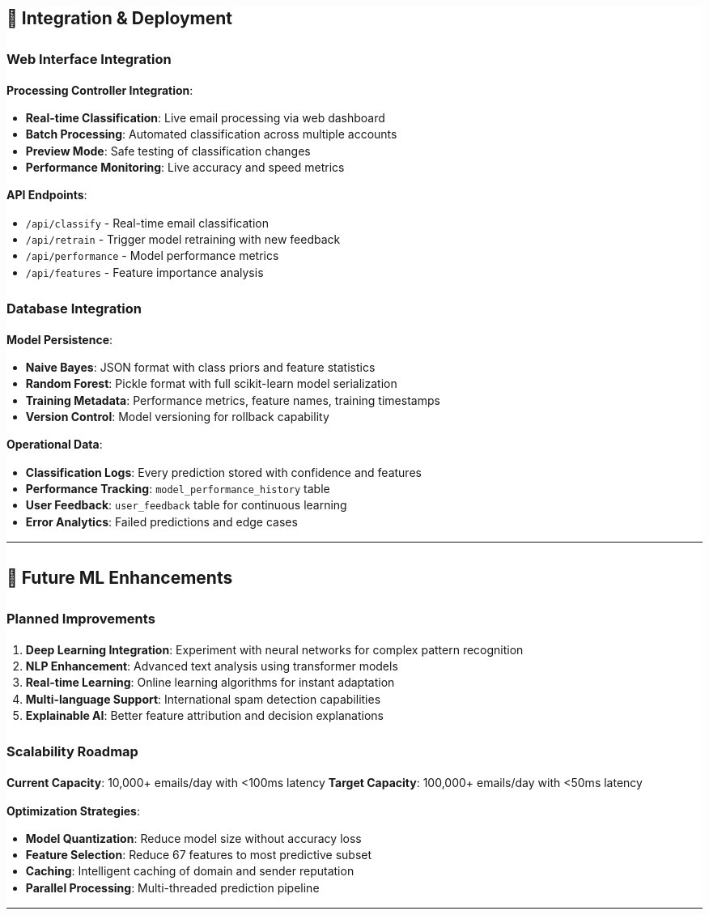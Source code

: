 
## 🔧 Integration & Deployment

### Web Interface Integration

**Processing Controller Integration**:
- **Real-time Classification**: Live email processing via web dashboard  
- **Batch Processing**: Automated classification across multiple accounts
- **Preview Mode**: Safe testing of classification changes
- **Performance Monitoring**: Live accuracy and speed metrics

**API Endpoints**:
- `/api/classify` - Real-time email classification
- `/api/retrain` - Trigger model retraining with new feedback
- `/api/performance` - Model performance metrics
- `/api/features` - Feature importance analysis

### Database Integration

**Model Persistence**:
- **Naive Bayes**: JSON format with class priors and feature statistics
- **Random Forest**: Pickle format with full scikit-learn model serialization
- **Training Metadata**: Performance metrics, feature names, training timestamps
- **Version Control**: Model versioning for rollback capability

**Operational Data**:
- **Classification Logs**: Every prediction stored with confidence and features
- **Performance Tracking**: `model_performance_history` table
- **User Feedback**: `user_feedback` table for continuous learning
- **Error Analytics**: Failed predictions and edge cases

---

## 🚀 Future ML Enhancements

### Planned Improvements

1. **Deep Learning Integration**: Experiment with neural networks for complex pattern recognition
2. **NLP Enhancement**: Advanced text analysis using transformer models
3. **Real-time Learning**: Online learning algorithms for instant adaptation
4. **Multi-language Support**: International spam detection capabilities
5. **Explainable AI**: Better feature attribution and decision explanations

### Scalability Roadmap

**Current Capacity**: 10,000+ emails/day with <100ms latency
**Target Capacity**: 100,000+ emails/day with <50ms latency

**Optimization Strategies**:
- **Model Quantization**: Reduce model size without accuracy loss
- **Feature Selection**: Reduce 67 features to most predictive subset
- **Caching**: Intelligent caching of domain and sender reputation
- **Parallel Processing**: Multi-threaded prediction pipeline

---